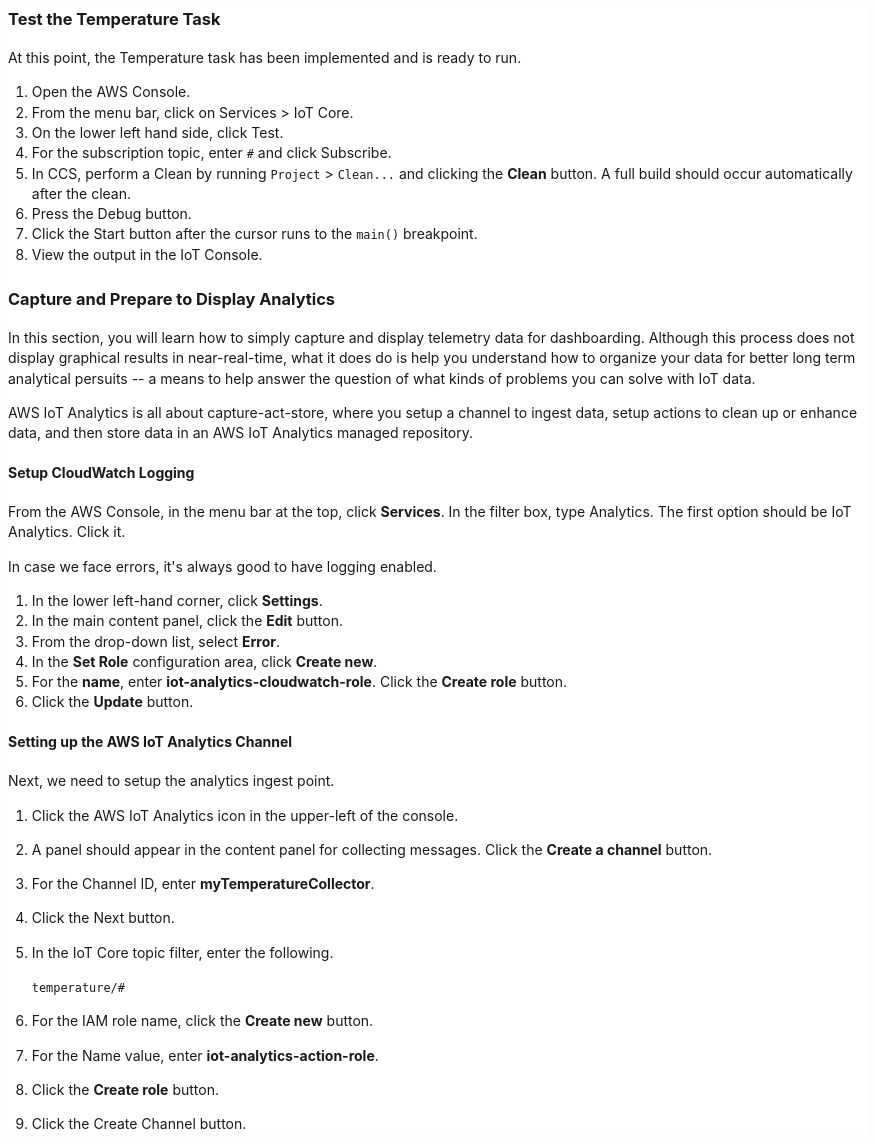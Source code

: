 ### Test the Temperature Task

At this point, the Temperature task has been implemented and is ready to run.

1. Open the AWS Console.
2. From the menu bar, click on Services > IoT Core.
3. On the lower left hand side, click Test.
4. For the subscription topic, enter ```#``` and click Subscribe.
5. In CCS, perform a Clean by running ```Project``` > ```Clean...``` and clicking the **Clean** button.  A full build should occur automatically after the clean.
6. Press the Debug button.
7. Click the Start button after the cursor runs to the ```main()``` breakpoint.
8. View the output in the IoT Console.




### Capture and Prepare to Display Analytics

In this section, you will learn how to simply capture and display telemetry data for dashboarding.  Although this process does not display graphical results in near-real-time, what it does do is help you understand how to organize your data for better long term analytical persuits -- a means to help answer the question of what kinds of problems you can solve with IoT data.

AWS IoT Analytics is all about capture-act-store, where you setup a channel to ingest data, setup actions to clean up or enhance data, and then store data in an AWS IoT Analytics managed repository.

#### Setup CloudWatch Logging

From the AWS Console, in the menu bar at the top, click **Services**. In the filter box, type Analytics. The first option should be IoT Analytics.  Click it.

In case we face errors, it's always good to have logging enabled.

1. In the lower left-hand corner, click **Settings**.
2. In the main content panel, click the **Edit** button.
3. From the drop-down list, select **Error**.
4. In the **Set Role** configuration area, click **Create new**.
5. For the **name**, enter **iot-analytics-cloudwatch-role**.  Click the **Create role** button.
6. Click the **Update** button.

#### Setting up the AWS IoT Analytics Channel

Next, we need to setup the analytics ingest point.

1. Click the AWS IoT Analytics icon in the upper-left of the console.
2. A panel should appear in the content panel for collecting messages.  Click the **Create a channel** button.
3. For the Channel ID, enter **myTemperatureCollector**. 
4. Click the Next button.
5. In the IoT Core topic filter, enter the following.

   ```text
   temperature/#
   ```
6. For the IAM role name, click the **Create new** button.
7. For the Name value, enter **iot-analytics-action-role**.
8. Click the **Create role** button.
9. Click the Create Channel button.
